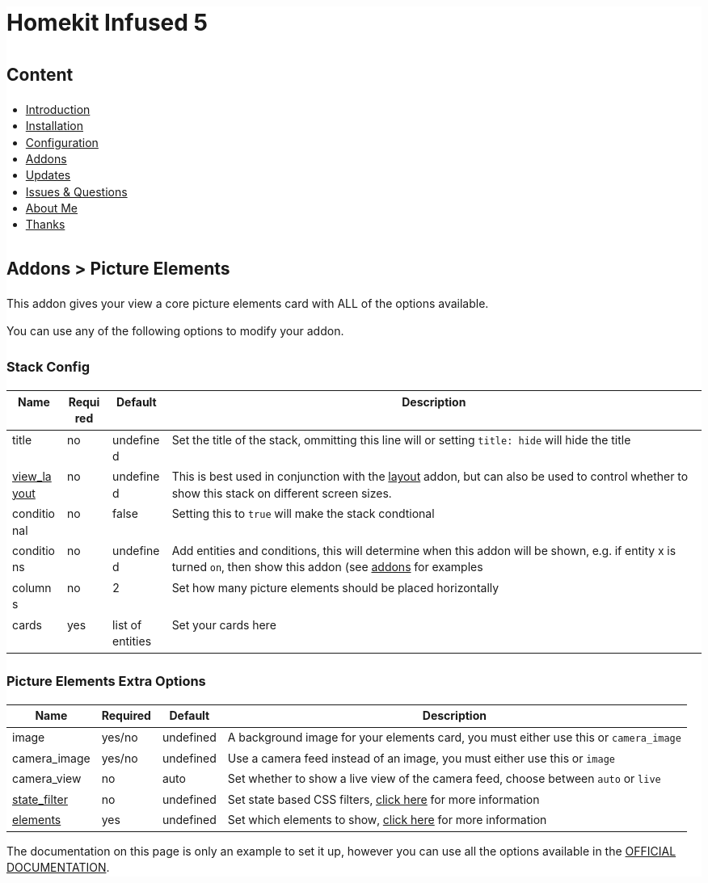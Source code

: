 # Homekit Infused 5

## Content
- [Introduction](../index.md)
- [Installation](../installation.md)
- [Configuration](../configuration.md)
- [Addons](../addons.md)
- [Updates](../updates.md)
- [Issues & Questions](../issues.md)
- [About Me](../about.md)
- [Thanks](../thanks.md)

## Addons > Picture Elements

This addon gives your view a core picture elements card with ALL of the options available.

You can use any of the following options to modify your addon.

### Stack Config

| Name | Required | Default | Description |
|----------------------------------|-------------|----------------------|-----------------------------------------------------------------------------------------------------------------------------------------------------------------------------------|
| title | no | undefined | Set the title of the stack, ommitting this line will or setting `title: hide` will hide the title |
| [view_layout](layout.md#view-layout) | no | undefined | This is best used in conjunction with the [layout](layout.md#view-layout) addon, but can also be used to control whether to show this stack on different screen sizes. |
| conditional | no | false | Setting this to `true` will make the stack condtional |
| conditions | no | undefined | Add entities and conditions, this will determine when this addon will be shown, e.g. if entity x is turned `on`, then show this addon (see [addons](../addons.md) for examples |
| columns | no | 2 | Set how many picture elements should be placed horizontally |
| cards | yes | list of entities | Set your cards here |

### Picture Elements Extra Options

| Name | Required | Default | Description |
|----------------------------------|-------------|----------------------|-----------------------------------------------------------------------------------------------------------------------------------------------------------------------------------|
| image | yes/no | undefined | A background image for your elements card, you must either use this or `camera_image` |
| camera_image | yes/no | undefined | Use a camera feed instead of an image, you must either use this or `image` |
| camera_view | no | auto | Set whether to show a live view of the camera feed, choose between `auto` or `live` |
| [state_filter](https://www.home-assistant.io/lovelace/picture-elements/#how-to-use-state_filter) | no | undefined | Set state based  CSS filters, [click here](https://www.home-assistant.io/lovelace/picture-elements/#how-to-use-state_filter) for more information |
| [elements](https://www.home-assistant.io/lovelace/picture-elements/#elements) | yes | undefined | Set which elements to show, [click here](https://www.home-assistant.io/lovelace/picture-elements/#elements) for more information |

The documentation on this page is only an example to set it up, however you can use all the options available in the [OFFICIAL DOCUMENTATION](https://www.home-assistant.io/lovelace/picture-elements/#elements).
